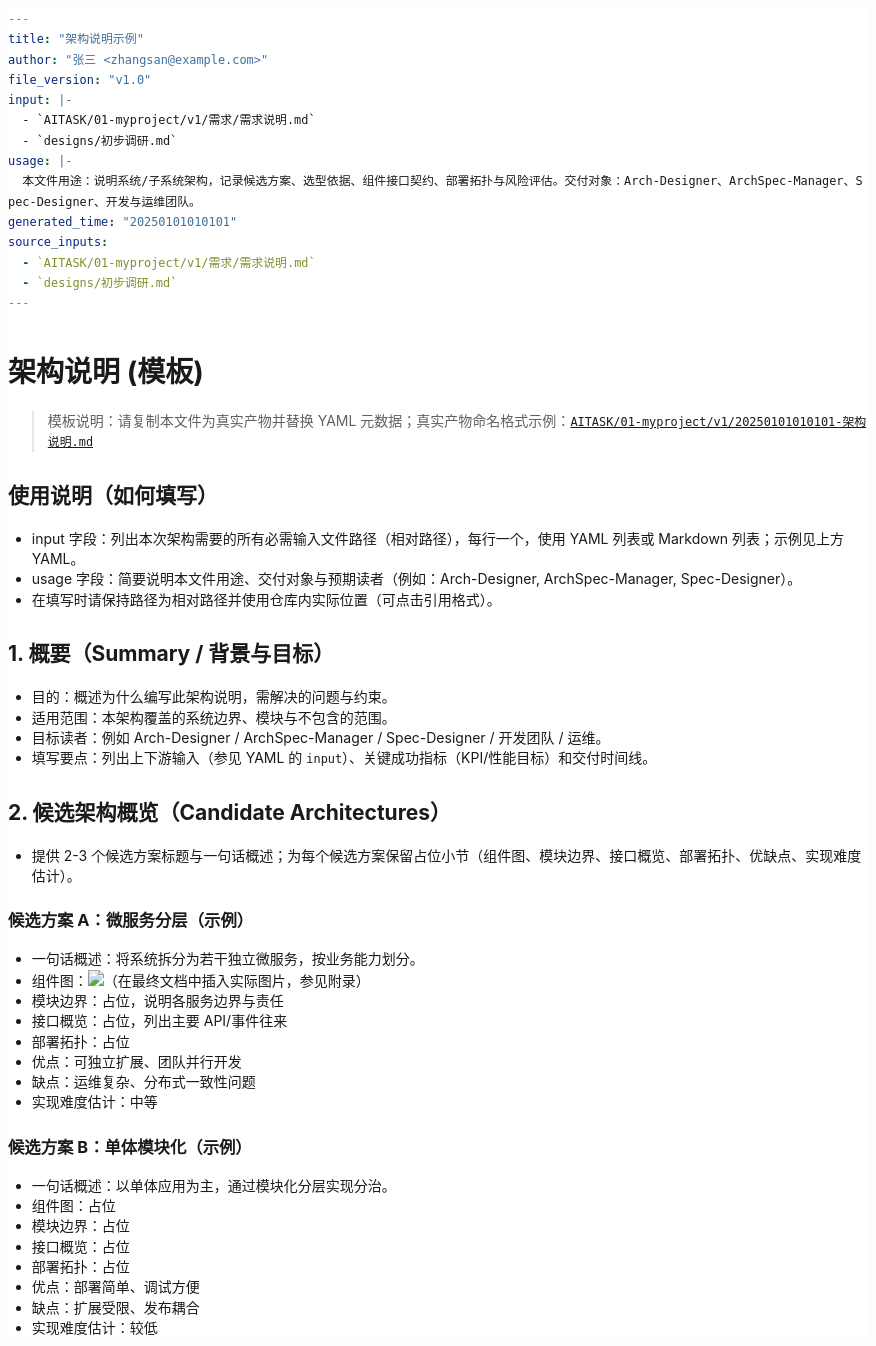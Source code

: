 ```yaml
---
title: "架构说明示例"
author: "张三 <zhangsan@example.com>"
file_version: "v1.0"
input: |-
  - `AITASK/01-myproject/v1/需求/需求说明.md`
  - `designs/初步调研.md`
usage: |-
  本文件用途：说明系统/子系统架构，记录候选方案、选型依据、组件接口契约、部署拓扑与风险评估。交付对象：Arch-Designer、ArchSpec-Manager、Spec-Designer、开发与运维团队。
generated_time: "20250101010101"
source_inputs:
  - `AITASK/01-myproject/v1/需求/需求说明.md`
  - `designs/初步调研.md`
---
```

# 架构说明 (模板)

> 模板说明：请复制本文件为真实产物并替换 YAML 元数据；真实产物命名格式示例：[`AITASK/01-myproject/v1/20250101010101-架构说明.md`](AITASK/01-myproject/v1/20250101010101-架构说明.md:1)

## 使用说明（如何填写）
- input 字段：列出本次架构需要的所有必需输入文件路径（相对路径），每行一个，使用 YAML 列表或 Markdown 列表；示例见上方 YAML。
- usage 字段：简要说明本文件用途、交付对象与预期读者（例如：Arch-Designer, ArchSpec-Manager, Spec-Designer）。
- 在填写时请保持路径为相对路径并使用仓库内实际位置（可点击引用格式）。

## 1. 概要（Summary / 背景与目标）
- 目的：概述为什么编写此架构说明，需解决的问题与约束。
- 适用范围：本架构覆盖的系统边界、模块与不包含的范围。
- 目标读者：例如 Arch-Designer / ArchSpec-Manager / Spec-Designer / 开发团队 / 运维。
- 填写要点：列出上下游输入（参见 YAML 的 `input`）、关键成功指标（KPI/性能目标）和交付时间线。

## 2. 候选架构概览（Candidate Architectures）
- 提供 2-3 个候选方案标题与一句话概述；为每个候选方案保留占位小节（组件图、模块边界、接口概览、部署拓扑、优缺点、实现难度估计）。

### 候选方案 A：微服务分层（示例）
- 一句话概述：将系统拆分为若干独立微服务，按业务能力划分。
- 组件图：![](...)（在最终文档中插入实际图片，参见附录）
- 模块边界：占位，说明各服务边界与责任
- 接口概览：占位，列出主要 API/事件往来
- 部署拓扑：占位
- 优点：可独立扩展、团队并行开发
- 缺点：运维复杂、分布式一致性问题
- 实现难度估计：中等

### 候选方案 B：单体模块化（示例）
- 一句话概述：以单体应用为主，通过模块化分层实现分治。
- 组件图：占位
- 模块边界：占位
- 接口概览：占位
- 部署拓扑：占位
- 优点：部署简单、调试方便
- 缺点：扩展受限、发布耦合
- 实现难度估计：较低
